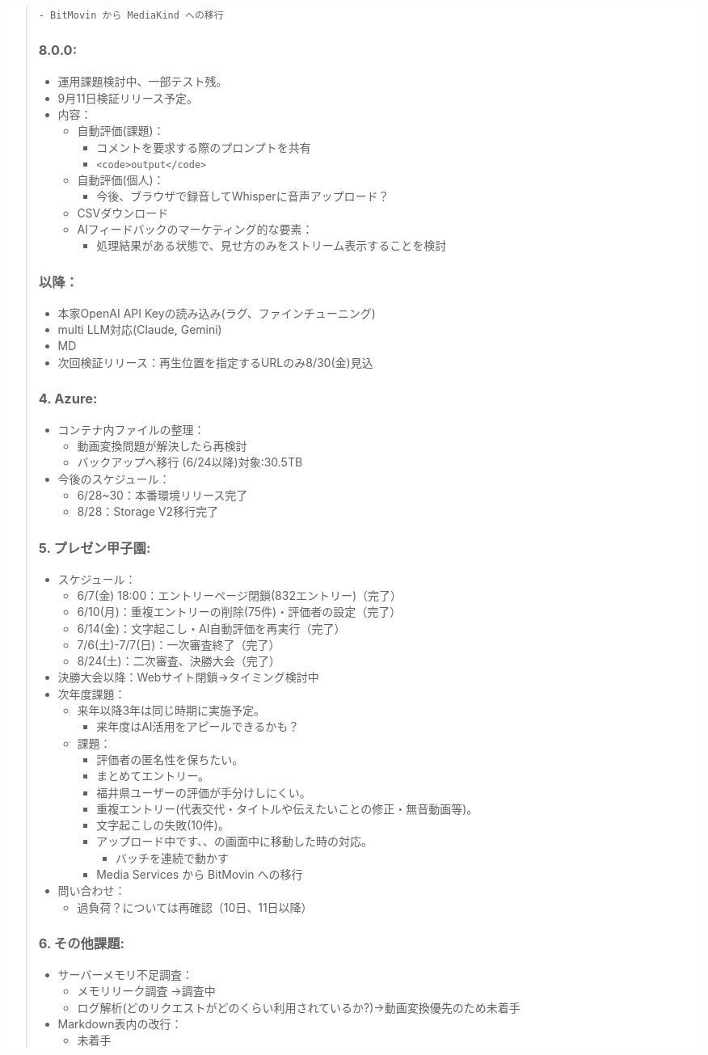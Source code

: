>     - BitMovin から MediaKind への移行
> 
> ### 8.0.0:
> 
> - 運用課題検討中、一部テスト残。
> - 9月11日検証リリース予定。
> - 内容：
>     - 自動評価(課題)：
>         - コメントを要求する際のプロンプトを共有
>         - `<code>output</code>`
>     - 自動評価(個人)：
>         - 今後、ブラウザで録音してWhisperに音声アップロード？
>     - CSVダウンロード
>     - AIフィードバックのマーケティング的な要素：
>         - 処理結果がある状態で、見せ方のみをストリーム表示することを検討
> 
> ### 以降：
> 
> - 本家OpenAI API Keyの読み込み(ラグ、ファインチューニング)
> - multi LLM対応(Claude, Gemini)
> - MD <br>
> - 次回検証リリース：再生位置を指定するURLのみ8/30(金)見込
> 
> ### 4. Azure:
> 
> - コンテナ内ファイルの整理：
>     - 動画変換問題が解決したら再検討
>     - バックアップへ移行 (6/24以降)対象:30.5TB
> - 今後のスケジュール：
>     - 6/28~30：本番環境リリース完了
>     - 8/28：Storage V2移行完了
> 
> ### 5. プレゼン甲子園:
> 
> - スケジュール：
>     - 6/7(金) 18:00：エントリーページ閉鎖(832エントリー)（完了）
>     - 6/10(月)：重複エントリーの削除(75件)・評価者の設定（完了）
>     - 6/14(金)：文字起こし・AI自動評価を再実行（完了）
>     - 7/6(土)-7/7(日)：一次審査終了（完了）
>     - 8/24(土)：二次審査、決勝大会（完了）
> - 決勝大会以降：Webサイト閉鎖→タイミング検討中
> - 次年度課題：
>     - 来年以降3年は同じ時期に実施予定。
>         - 来年度はAI活用をアピールできるかも？
>     - 課題：
>         - 評価者の匿名性を保ちたい。
>         - まとめてエントリー。
>         - 福井県ユーザーの評価が手分けしにくい。
>         - 重複エントリー(代表交代・タイトルや伝えたいことの修正・無音動画等)。
>         - 文字起こしの失敗(10件)。
>         - アップロード中です、、の画面中に移動した時の対応。
>             - バッチを連続で動かす
>         - Media Services から BitMovin への移行
> - 問い合わせ：
>     - 過負荷？については再確認（10日、11日以降）
> 
> ### 6. その他課題:
> 
> - サーバーメモリ不足調査：
>     - メモリリーク調査 →調査中
>     - ログ解析(どのリクエストがどのくらい利用されているか?)→動画変換優先のため未着手
> - Markdown表内の改行：
>     - 未着手
> 